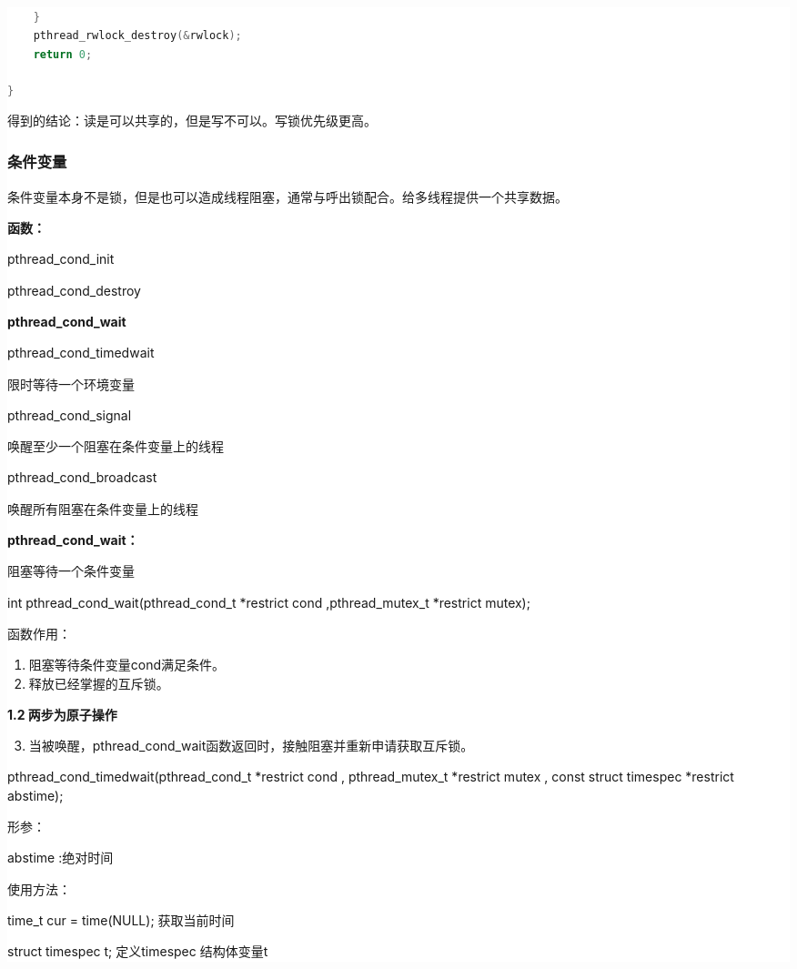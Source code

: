 ```c
    }
    pthread_rwlock_destroy(&rwlock);
    return 0;

}
```

得到的结论：读是可以共享的，但是写不可以。写锁优先级更高。

### 条件变量

条件变量本身不是锁，但是也可以造成线程阻塞，通常与呼出锁配合。给多线程提供一个共享数据。

**函数：**

pthread_cond_init 

pthread_cond_destroy

**pthread_cond_wait**

pthread_cond_timedwait

限时等待一个环境变量

pthread_cond_signal

唤醒至少一个阻塞在条件变量上的线程

pthread_cond_broadcast

唤醒所有阻塞在条件变量上的线程



**pthread_cond_wait：**

阻塞等待一个条件变量

int pthread_cond_wait(pthread_cond_t *restrict cond ,pthread_mutex_t *restrict mutex);

函数作用：

1. 阻塞等待条件变量cond满足条件。
2. 释放已经掌握的互斥锁。

 **1.2 两步为原子操作**

3. 当被唤醒，pthread_cond_wait函数返回时，接触阻塞并重新申请获取互斥锁。

pthread_cond_timedwait(pthread_cond_t *restrict cond , pthread_mutex_t *restrict mutex , const struct timespec *restrict abstime);

形参：

abstime :绝对时间

使用方法：

time_t cur = time(NULL); 获取当前时间

struct timespec t; 定义timespec 结构体变量t
